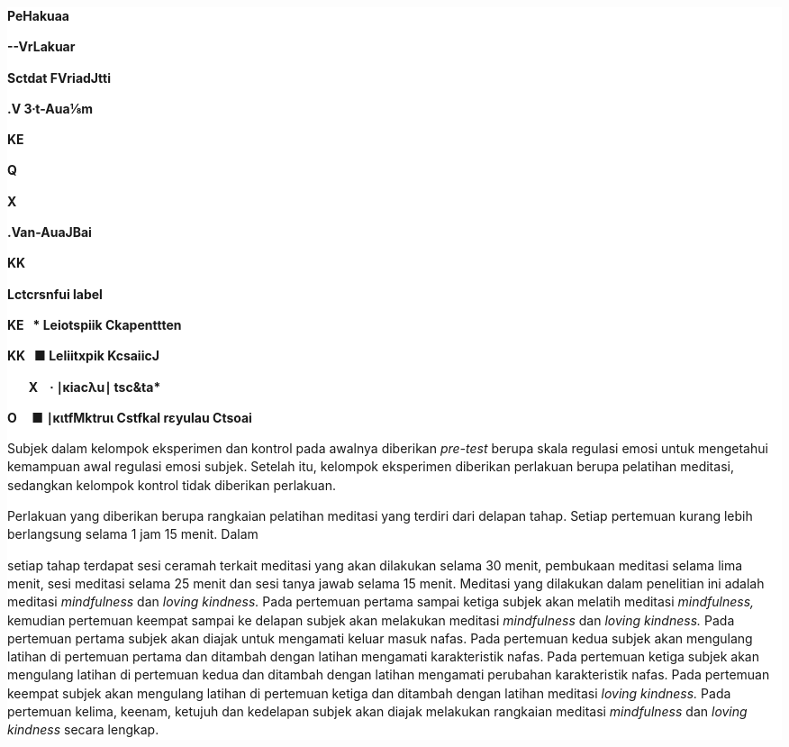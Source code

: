 <p><span class="font0" style="font-weight:bold;">PeHakuaa</span></p></td><td style="vertical-align:middle;">
<p><span class="font0" style="font-weight:bold;">--VrLakuar</span></p></td><td style="vertical-align:middle;">
<p><span class="font0" style="font-weight:bold;">Sctdat FVriadJtti</span></p></td></tr>
<tr><td style="vertical-align:bottom;">
<p><span class="font0" style="font-weight:bold;">.V 3∙t-Aua⅛m</span></p></td><td style="vertical-align:bottom;">
<p><span class="font0" style="font-weight:bold;">KE</span></p></td><td style="vertical-align:bottom;">
<p><span class="font0" style="font-weight:bold;">Q</span></p></td><td style="vertical-align:bottom;">
<p><span class="font0" style="font-weight:bold;">X</span></p></td><td style="vertical-align:top;"></td></tr>
<tr><td style="vertical-align:top;">
<p><span class="font0" style="font-weight:bold;">.Van-AuaJBai</span></p></td><td style="vertical-align:top;">
<p><span class="font0" style="font-weight:bold;">KK</span></p></td><td style="vertical-align:top;"></td><td style="vertical-align:top;"></td><td style="vertical-align:top;"></td></tr>
</table>
<p><span class="font0" style="font-weight:bold;">Lctcrsnfui label</span></p>
<p><span class="font0" style="font-weight:bold;">KE &nbsp;&nbsp;* Leiotspiik Ckapenttten</span></p>
<p><span class="font0" style="font-weight:bold;">KK &nbsp;&nbsp;■ Leliitxpik KcsaiicJ</span></p>
<ul style="list-style:none;"><li>
<p><span class="font0" style="font-weight:bold;">X &nbsp;&nbsp;&nbsp;∙ </span><span class="font5" style="font-weight:bold;">∣</span><span class="font0" style="font-weight:bold;">κiacλu</span><span class="font5" style="font-weight:bold;">∣</span><span class="font0" style="font-weight:bold;"> tsc&amp;ta*</span></p></li></ul>
<p><span class="font0" style="font-weight:bold;">O &nbsp;&nbsp;&nbsp;&nbsp;■ </span><span class="font5" style="font-weight:bold;">∣</span><span class="font0" style="font-weight:bold;">κιtfMktruι Cstfkal rεyulau Ctsoai</span></p>
<p><span class="font11">Subjek dalam kelompok eksperimen dan kontrol pada awalnya diberikan </span><span class="font11" style="font-style:italic;">pre-test</span><span class="font11"> berupa skala regulasi emosi untuk mengetahui kemampuan awal regulasi emosi subjek. Setelah itu, kelompok eksperimen diberikan perlakuan berupa pelatihan meditasi, sedangkan kelompok kontrol tidak diberikan perlakuan.</span></p>
<p><span class="font11">Perlakuan yang diberikan berupa rangkaian pelatihan meditasi yang terdiri dari delapan tahap. Setiap pertemuan kurang lebih berlangsung selama 1 jam 15 menit. Dalam</span></p>
<p><span class="font11">setiap tahap terdapat sesi ceramah terkait meditasi yang akan dilakukan selama 30 menit, pembukaan meditasi selama lima menit, sesi meditasi selama 25 menit dan sesi tanya jawab selama 15 menit. Meditasi yang dilakukan dalam penelitian ini adalah meditasi </span><span class="font11" style="font-style:italic;">mindfulness</span><span class="font11"> dan </span><span class="font11" style="font-style:italic;">loving kindness.</span><span class="font11"> Pada pertemuan pertama sampai ketiga subjek akan melatih meditasi </span><span class="font11" style="font-style:italic;">mindfulness,</span><span class="font11"> kemudian pertemuan keempat sampai ke delapan subjek akan melakukan meditasi </span><span class="font11" style="font-style:italic;">mindfulness</span><span class="font11"> dan </span><span class="font11" style="font-style:italic;">loving kindness.</span><span class="font11"> Pada pertemuan pertama subjek akan diajak untuk mengamati keluar masuk nafas. Pada pertemuan kedua subjek akan mengulang latihan di pertemuan pertama dan ditambah dengan latihan mengamati karakteristik nafas. Pada pertemuan ketiga subjek akan mengulang latihan di pertemuan kedua dan ditambah dengan latihan mengamati perubahan karakteristik nafas. Pada pertemuan keempat subjek akan mengulang latihan di pertemuan ketiga dan ditambah dengan latihan meditasi </span><span class="font11" style="font-style:italic;">loving kindness.</span><span class="font11"> Pada pertemuan kelima, keenam, ketujuh dan kedelapan subjek akan diajak melakukan rangkaian meditasi </span><span class="font11" style="font-style:italic;">mindfulness</span><span class="font11"> dan </span><span class="font11" style="font-style:italic;">loving kindness</span><span class="font11"> secara lengkap.</span></p>